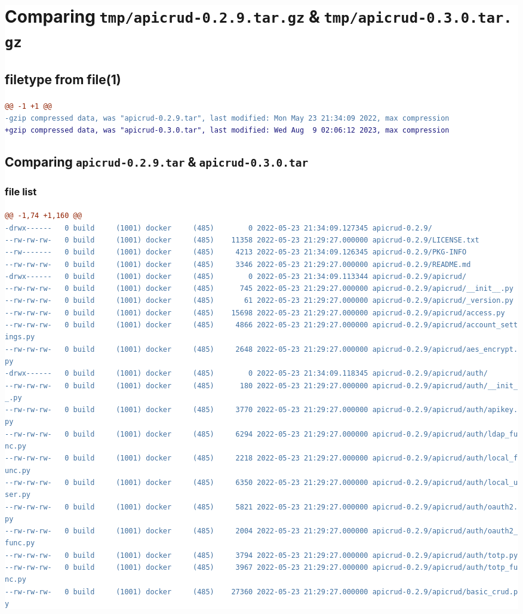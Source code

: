 # Comparing `tmp/apicrud-0.2.9.tar.gz` & `tmp/apicrud-0.3.0.tar.gz`

## filetype from file(1)

```diff
@@ -1 +1 @@
-gzip compressed data, was "apicrud-0.2.9.tar", last modified: Mon May 23 21:34:09 2022, max compression
+gzip compressed data, was "apicrud-0.3.0.tar", last modified: Wed Aug  9 02:06:12 2023, max compression
```

## Comparing `apicrud-0.2.9.tar` & `apicrud-0.3.0.tar`

### file list

```diff
@@ -1,74 +1,160 @@
-drwx------   0 build     (1001) docker     (485)        0 2022-05-23 21:34:09.127345 apicrud-0.2.9/
--rw-rw-rw-   0 build     (1001) docker     (485)    11358 2022-05-23 21:29:27.000000 apicrud-0.2.9/LICENSE.txt
--rw-------   0 build     (1001) docker     (485)     4213 2022-05-23 21:34:09.126345 apicrud-0.2.9/PKG-INFO
--rw-rw-rw-   0 build     (1001) docker     (485)     3346 2022-05-23 21:29:27.000000 apicrud-0.2.9/README.md
-drwx------   0 build     (1001) docker     (485)        0 2022-05-23 21:34:09.113344 apicrud-0.2.9/apicrud/
--rw-rw-rw-   0 build     (1001) docker     (485)      745 2022-05-23 21:29:27.000000 apicrud-0.2.9/apicrud/__init__.py
--rw-rw-rw-   0 build     (1001) docker     (485)       61 2022-05-23 21:29:27.000000 apicrud-0.2.9/apicrud/_version.py
--rw-rw-rw-   0 build     (1001) docker     (485)    15698 2022-05-23 21:29:27.000000 apicrud-0.2.9/apicrud/access.py
--rw-rw-rw-   0 build     (1001) docker     (485)     4866 2022-05-23 21:29:27.000000 apicrud-0.2.9/apicrud/account_settings.py
--rw-rw-rw-   0 build     (1001) docker     (485)     2648 2022-05-23 21:29:27.000000 apicrud-0.2.9/apicrud/aes_encrypt.py
-drwx------   0 build     (1001) docker     (485)        0 2022-05-23 21:34:09.118345 apicrud-0.2.9/apicrud/auth/
--rw-rw-rw-   0 build     (1001) docker     (485)      180 2022-05-23 21:29:27.000000 apicrud-0.2.9/apicrud/auth/__init__.py
--rw-rw-rw-   0 build     (1001) docker     (485)     3770 2022-05-23 21:29:27.000000 apicrud-0.2.9/apicrud/auth/apikey.py
--rw-rw-rw-   0 build     (1001) docker     (485)     6294 2022-05-23 21:29:27.000000 apicrud-0.2.9/apicrud/auth/ldap_func.py
--rw-rw-rw-   0 build     (1001) docker     (485)     2218 2022-05-23 21:29:27.000000 apicrud-0.2.9/apicrud/auth/local_func.py
--rw-rw-rw-   0 build     (1001) docker     (485)     6350 2022-05-23 21:29:27.000000 apicrud-0.2.9/apicrud/auth/local_user.py
--rw-rw-rw-   0 build     (1001) docker     (485)     5821 2022-05-23 21:29:27.000000 apicrud-0.2.9/apicrud/auth/oauth2.py
--rw-rw-rw-   0 build     (1001) docker     (485)     2004 2022-05-23 21:29:27.000000 apicrud-0.2.9/apicrud/auth/oauth2_func.py
--rw-rw-rw-   0 build     (1001) docker     (485)     3794 2022-05-23 21:29:27.000000 apicrud-0.2.9/apicrud/auth/totp.py
--rw-rw-rw-   0 build     (1001) docker     (485)     3967 2022-05-23 21:29:27.000000 apicrud-0.2.9/apicrud/auth/totp_func.py
--rw-rw-rw-   0 build     (1001) docker     (485)    27360 2022-05-23 21:29:27.000000 apicrud-0.2.9/apicrud/basic_crud.py
```